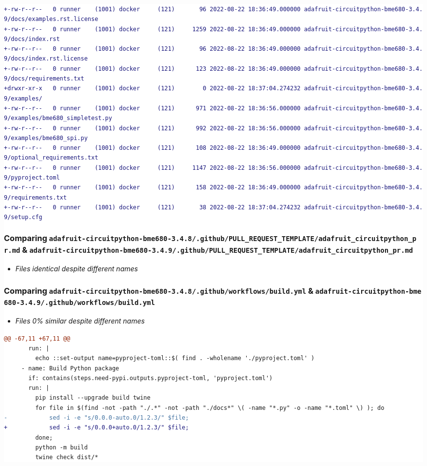 ```diff
+-rw-r--r--   0 runner    (1001) docker     (121)       96 2022-08-22 18:36:49.000000 adafruit-circuitpython-bme680-3.4.9/docs/examples.rst.license
+-rw-r--r--   0 runner    (1001) docker     (121)     1259 2022-08-22 18:36:49.000000 adafruit-circuitpython-bme680-3.4.9/docs/index.rst
+-rw-r--r--   0 runner    (1001) docker     (121)       96 2022-08-22 18:36:49.000000 adafruit-circuitpython-bme680-3.4.9/docs/index.rst.license
+-rw-r--r--   0 runner    (1001) docker     (121)      123 2022-08-22 18:36:49.000000 adafruit-circuitpython-bme680-3.4.9/docs/requirements.txt
+drwxr-xr-x   0 runner    (1001) docker     (121)        0 2022-08-22 18:37:04.274232 adafruit-circuitpython-bme680-3.4.9/examples/
+-rw-r--r--   0 runner    (1001) docker     (121)      971 2022-08-22 18:36:56.000000 adafruit-circuitpython-bme680-3.4.9/examples/bme680_simpletest.py
+-rw-r--r--   0 runner    (1001) docker     (121)      992 2022-08-22 18:36:56.000000 adafruit-circuitpython-bme680-3.4.9/examples/bme680_spi.py
+-rw-r--r--   0 runner    (1001) docker     (121)      108 2022-08-22 18:36:49.000000 adafruit-circuitpython-bme680-3.4.9/optional_requirements.txt
+-rw-r--r--   0 runner    (1001) docker     (121)     1147 2022-08-22 18:36:56.000000 adafruit-circuitpython-bme680-3.4.9/pyproject.toml
+-rw-r--r--   0 runner    (1001) docker     (121)      158 2022-08-22 18:36:49.000000 adafruit-circuitpython-bme680-3.4.9/requirements.txt
+-rw-r--r--   0 runner    (1001) docker     (121)       38 2022-08-22 18:37:04.274232 adafruit-circuitpython-bme680-3.4.9/setup.cfg
```

### Comparing `adafruit-circuitpython-bme680-3.4.8/.github/PULL_REQUEST_TEMPLATE/adafruit_circuitpython_pr.md` & `adafruit-circuitpython-bme680-3.4.9/.github/PULL_REQUEST_TEMPLATE/adafruit_circuitpython_pr.md`

 * *Files identical despite different names*

### Comparing `adafruit-circuitpython-bme680-3.4.8/.github/workflows/build.yml` & `adafruit-circuitpython-bme680-3.4.9/.github/workflows/build.yml`

 * *Files 0% similar despite different names*

```diff
@@ -67,11 +67,11 @@
       run: |
         echo ::set-output name=pyproject-toml::$( find . -wholename './pyproject.toml' )
     - name: Build Python package
       if: contains(steps.need-pypi.outputs.pyproject-toml, 'pyproject.toml')
       run: |
         pip install --upgrade build twine
         for file in $(find -not -path "./.*" -not -path "./docs*" \( -name "*.py" -o -name "*.toml" \) ); do
-            sed -i -e "s/0.0.0-auto.0/1.2.3/" $file;
+            sed -i -e "s/0.0.0+auto.0/1.2.3/" $file;
         done;
         python -m build
         twine check dist/*
```
